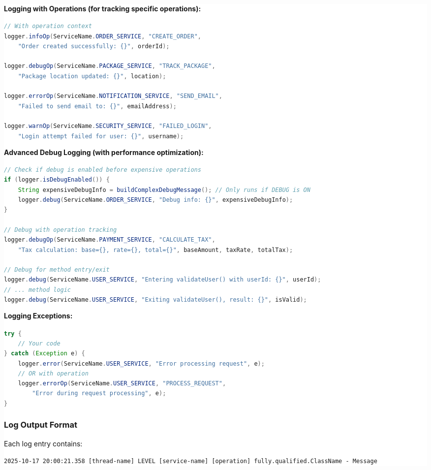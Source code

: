 **Logging with Operations (for tracking specific operations):**
```java
// With operation context
logger.infoOp(ServiceName.ORDER_SERVICE, "CREATE_ORDER", 
    "Order created successfully: {}", orderId);

logger.debugOp(ServiceName.PACKAGE_SERVICE, "TRACK_PACKAGE", 
    "Package location updated: {}", location);

logger.errorOp(ServiceName.NOTIFICATION_SERVICE, "SEND_EMAIL", 
    "Failed to send email to: {}", emailAddress);

logger.warnOp(ServiceName.SECURITY_SERVICE, "FAILED_LOGIN", 
    "Login attempt failed for user: {}", username);
```

**Advanced Debug Logging (with performance optimization):**
```java
// Check if debug is enabled before expensive operations
if (logger.isDebugEnabled()) {
    String expensiveDebugInfo = buildComplexDebugMessage(); // Only runs if DEBUG is ON
    logger.debug(ServiceName.ORDER_SERVICE, "Debug info: {}", expensiveDebugInfo);
}

// Debug with operation tracking
logger.debugOp(ServiceName.PAYMENT_SERVICE, "CALCULATE_TAX", 
    "Tax calculation: base={}, rate={}, total={}", baseAmount, taxRate, totalTax);

// Debug for method entry/exit
logger.debug(ServiceName.USER_SERVICE, "Entering validateUser() with userId: {}", userId);
// ... method logic
logger.debug(ServiceName.USER_SERVICE, "Exiting validateUser(), result: {}", isValid);
```

**Logging Exceptions:**
```java
try {
    // Your code
} catch (Exception e) {
    logger.error(ServiceName.USER_SERVICE, "Error processing request", e);
    // OR with operation
    logger.errorOp(ServiceName.USER_SERVICE, "PROCESS_REQUEST", 
        "Error during request processing", e);
}
```

### Log Output Format

Each log entry contains:
```
2025-10-17 20:00:21.358 [thread-name] LEVEL [service-name] [operation] fully.qualified.ClassName - Message
```
